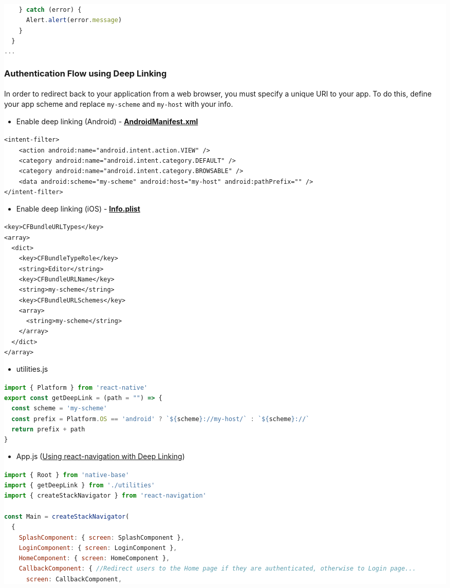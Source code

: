 ```javascript
    } catch (error) {
      Alert.alert(error.message)
    }
  }
...
```

### Authentication Flow using Deep Linking

In order to redirect back to your application from a web browser, you must specify a unique URI to your app. To do this,
define your app scheme and replace `my-scheme` and `my-host` with your info.

- Enable deep linking (Android) - **[AndroidManifest.xml](https://github.com/proyecto26/react-native-inappbrowser/blob/master/example/android/app/src/main/AndroidManifest.xml#L23)**
```
<intent-filter>
    <action android:name="android.intent.action.VIEW" />
    <category android:name="android.intent.category.DEFAULT" />
    <category android:name="android.intent.category.BROWSABLE" />
    <data android:scheme="my-scheme" android:host="my-host" android:pathPrefix="" />
</intent-filter>
```

- Enable deep linking (iOS) - **[Info.plist](https://github.com/proyecto26/react-native-inappbrowser/blob/master/example/ios/example/Info.plist#L23)**
```
<key>CFBundleURLTypes</key>
<array>
  <dict>
    <key>CFBundleTypeRole</key>
    <string>Editor</string>
    <key>CFBundleURLName</key>
    <string>my-scheme</string>
    <key>CFBundleURLSchemes</key>
    <array>
      <string>my-scheme</string>
    </array>
  </dict>
</array>
```

- utilities.js
```javascript
import { Platform } from 'react-native'
export const getDeepLink = (path = "") => {
  const scheme = 'my-scheme'
  const prefix = Platform.OS == 'android' ? `${scheme}://my-host/` : `${scheme}://`
  return prefix + path
}
```
- App.js ([Using react-navigation with Deep Linking](https://reactnavigation.org/docs/en/deep-linking.html))
```javascript
import { Root } from 'native-base'
import { getDeepLink } from './utilities'
import { createStackNavigator } from 'react-navigation'

const Main = createStackNavigator(
  {
    SplashComponent: { screen: SplashComponent },
    LoginComponent: { screen: LoginComponent },
    HomeComponent: { screen: HomeComponent },
    CallbackComponent: { //Redirect users to the Home page if they are authenticated, otherwise to Login page...
      screen: CallbackComponent,
```
